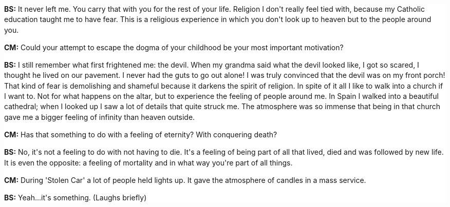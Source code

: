 **BS:** It never left me. You carry that with you for the rest of your life. Religion I don't really feel tied with, because my Catholic education taught me to have fear. This is a religious experience in which you don't look up to heaven but to the people around you.

**CM:** Could your attempt to escape the dogma of your childhood be your most important motivation?

**BS:** I still remember what first frightened me: the devil. When my grandma said what the devil looked like, I got so scared, I thought he lived on our pavement. I never had the guts to go out alone! I was truly convinced that the devil was on my front porch! That kind of fear is demolishing and shameful because it darkens the spirit of religion. In spite of it all I like to walk into a church if I want to. Not for what happens on the altar, but to experience the feeling of people around me. In Spain I walked into a beautiful cathedral; when I looked up I saw a lot of details that quite struck me. The atmosphere was so immense that being in that church gave me a bigger feeling of infinity than heaven outside.

**CM:** Has that something to do with a feeling of eternity? With conquering death?

**BS:** No, it's not a feeling to do with not having to die. It's a feeling of being part of all that lived, died and was followed by new life. It is even the opposite: a feeling of mortality and in what way you're part of all things.

**CM:** During 'Stolen Car' a lot of people held lights up. It gave the atmosphere of candles in a mass service.

**BS:** Yeah...it's something. (Laughs briefly)